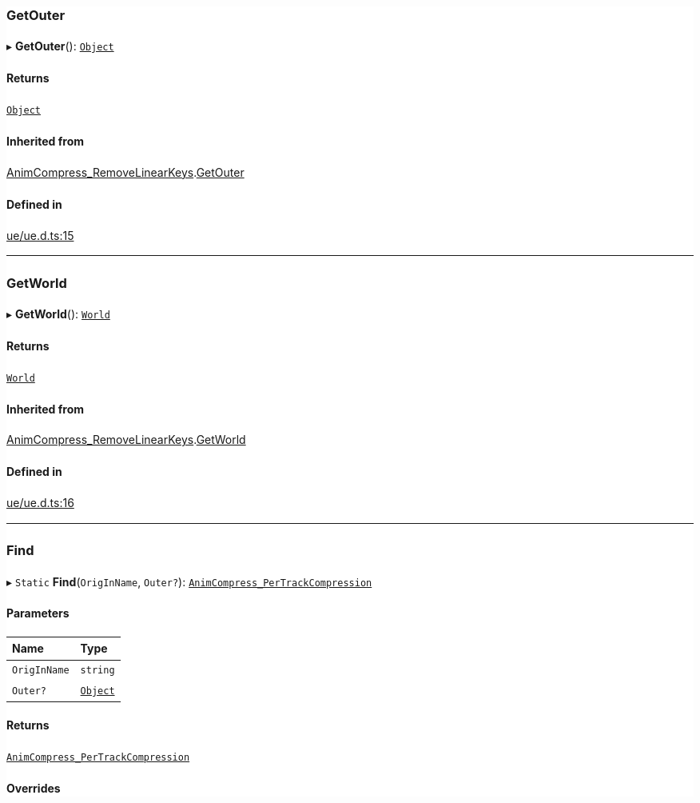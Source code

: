 ### GetOuter

▸ **GetOuter**(): [`Object`](ue_ue.Object.md)

#### Returns

[`Object`](ue_ue.Object.md)

#### Inherited from

[AnimCompress_RemoveLinearKeys](ue_ue.AnimCompress_RemoveLinearKeys.md).[GetOuter](ue_ue.AnimCompress_RemoveLinearKeys.md#getouter)

#### Defined in

[ue/ue.d.ts:15](https://github.com/YugMetaverse/yug_typings/blob/b7d9b19/ue/ue.d.ts#L15)

___

### GetWorld

▸ **GetWorld**(): [`World`](ue_ue.World.md)

#### Returns

[`World`](ue_ue.World.md)

#### Inherited from

[AnimCompress_RemoveLinearKeys](ue_ue.AnimCompress_RemoveLinearKeys.md).[GetWorld](ue_ue.AnimCompress_RemoveLinearKeys.md#getworld)

#### Defined in

[ue/ue.d.ts:16](https://github.com/YugMetaverse/yug_typings/blob/b7d9b19/ue/ue.d.ts#L16)

___

### Find

▸ `Static` **Find**(`OrigInName`, `Outer?`): [`AnimCompress_PerTrackCompression`](ue_ue.AnimCompress_PerTrackCompression.md)

#### Parameters

| Name | Type |
| :------ | :------ |
| `OrigInName` | `string` |
| `Outer?` | [`Object`](ue_ue.Object.md) |

#### Returns

[`AnimCompress_PerTrackCompression`](ue_ue.AnimCompress_PerTrackCompression.md)

#### Overrides
